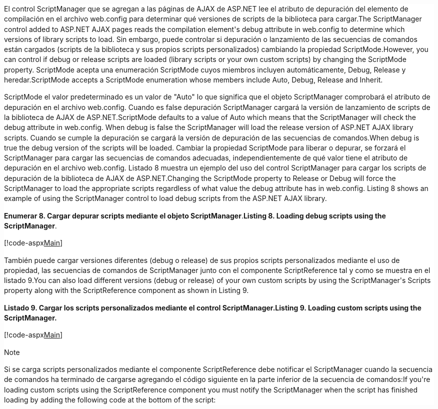 <span data-ttu-id="27e0f-368">El control ScriptManager que se agregan a las páginas de AJAX de ASP.NET lee el atributo de depuración del elemento de compilación en el archivo web.config para determinar qué versiones de scripts de la biblioteca para cargar.</span><span class="sxs-lookup"><span data-stu-id="27e0f-368">The ScriptManager control added to ASP.NET AJAX pages reads the compilation element's debug attribute in web.config to determine which versions of library scripts to load.</span></span> <span data-ttu-id="27e0f-369">Sin embargo, puede controlar si depuración o lanzamiento de las secuencias de comandos están cargados (scripts de la biblioteca y sus propios scripts personalizados) cambiando la propiedad ScriptMode.</span><span class="sxs-lookup"><span data-stu-id="27e0f-369">However, you can control if debug or release scripts are loaded (library scripts or your own custom scripts) by changing the ScriptMode property.</span></span> <span data-ttu-id="27e0f-370">ScriptMode acepta una enumeración ScriptMode cuyos miembros incluyen automáticamente, Debug, Release y heredar.</span><span class="sxs-lookup"><span data-stu-id="27e0f-370">ScriptMode accepts a ScriptMode enumeration whose members include Auto, Debug, Release and Inherit.</span></span>

<span data-ttu-id="27e0f-371">ScriptMode el valor predeterminado es un valor de "Auto" lo que significa que el objeto ScriptManager comprobará el atributo de depuración en el archivo web.config. Cuando es false depuración ScriptManager cargará la versión de lanzamiento de scripts de la biblioteca de AJAX de ASP.NET.</span><span class="sxs-lookup"><span data-stu-id="27e0f-371">ScriptMode defaults to a value of Auto which means that the ScriptManager will check the debug attribute in web.config. When debug is false the ScriptManager will load the release version of ASP.NET AJAX library scripts.</span></span> <span data-ttu-id="27e0f-372">Cuando se cumple la depuración se cargará la versión de depuración de las secuencias de comandos.</span><span class="sxs-lookup"><span data-stu-id="27e0f-372">When debug is true the debug version of the scripts will be loaded.</span></span> <span data-ttu-id="27e0f-373">Cambiar la propiedad ScriptMode para liberar o depurar, se forzará el ScriptManager para cargar las secuencias de comandos adecuadas, independientemente de qué valor tiene el atributo de depuración en el archivo web.config. Listado 8 muestra un ejemplo del uso del control ScriptManager para cargar los scripts de depuración de la biblioteca de AJAX de ASP.NET.</span><span class="sxs-lookup"><span data-stu-id="27e0f-373">Changing the ScriptMode property to Release or Debug will force the ScriptManager to load the appropriate scripts regardless of what value the debug attribute has in web.config. Listing 8 shows an example of using the ScriptManager control to load debug scripts from the ASP.NET AJAX library.</span></span>

<span data-ttu-id="27e0f-374">**Enumerar 8. Cargar depurar scripts mediante el objeto ScriptManager**.</span><span class="sxs-lookup"><span data-stu-id="27e0f-374">**Listing 8. Loading debug scripts using the ScriptManager**.</span></span>


[!code-aspx[Main](understanding-asp-net-ajax-debugging-capabilities/samples/sample11.aspx)]

<span data-ttu-id="27e0f-375">También puede cargar versiones diferentes (debug o release) de sus propios scripts personalizados mediante el uso de propiedad, las secuencias de comandos de ScriptManager junto con el componente ScriptReference tal y como se muestra en el listado 9.</span><span class="sxs-lookup"><span data-stu-id="27e0f-375">You can also load different versions (debug or release) of your own custom scripts by using the ScriptManager's Scripts property along with the ScriptReference component as shown in Listing 9.</span></span>

<span data-ttu-id="27e0f-376">**Listado 9. Cargar los scripts personalizados mediante el control ScriptManager.**</span><span class="sxs-lookup"><span data-stu-id="27e0f-376">**Listing 9. Loading custom scripts using the ScriptManager.**</span></span>


[!code-aspx[Main](understanding-asp-net-ajax-debugging-capabilities/samples/sample12.aspx)]

> [!NOTE]
> <span data-ttu-id="27e0f-377">Si se carga scripts personalizados mediante el componente ScriptReference debe notificar el ScriptManager cuando la secuencia de comandos ha terminado de cargarse agregando el código siguiente en la parte inferior de la secuencia de comandos:</span><span class="sxs-lookup"><span data-stu-id="27e0f-377">If you're loading custom scripts using the ScriptReference component you must notify the ScriptManager when the script has finished loading by adding the following code at the bottom of the script:</span></span>

